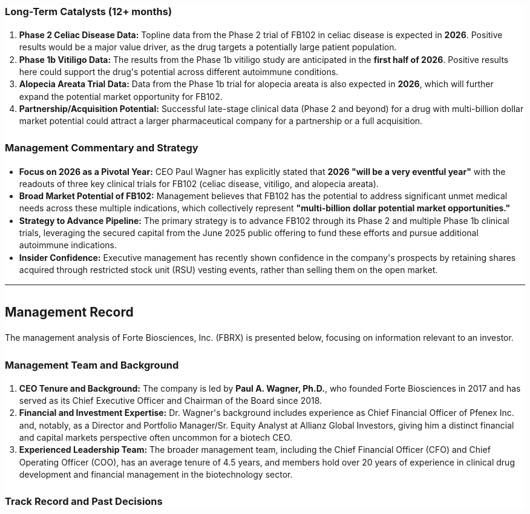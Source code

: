 ### **Long-Term Catalysts (12+ months)**

1.  **Phase 2 Celiac Disease Data:** Topline data from the Phase 2 trial of FB102 in celiac disease is expected in **2026**. Positive results would be a major value driver, as the drug targets a potentially large patient population.
2.  **Phase 1b Vitiligo Data:** The results from the Phase 1b vitiligo study are anticipated in the **first half of 2026**. Positive results here could support the drug's potential across different autoimmune conditions.
3.  **Alopecia Areata Trial Data:** Data from the Phase 1b trial for alopecia areata is also expected in **2026**, which will further expand the potential market opportunity for FB102.
4.  **Partnership/Acquisition Potential:** Successful late-stage clinical data (Phase 2 and beyond) for a drug with multi-billion dollar market potential could attract a larger pharmaceutical company for a partnership or a full acquisition.

### **Management Commentary and Strategy**

*   **Focus on 2026 as a Pivotal Year:** CEO Paul Wagner has explicitly stated that **2026 "will be a very eventful year"** with the readouts of three key clinical trials for FB102 (celiac disease, vitiligo, and alopecia areata).
*   **Broad Market Potential of FB102:** Management believes that FB102 has the potential to address significant unmet medical needs across these multiple indications, which collectively represent **"multi-billion dollar potential market opportunities."**
*   **Strategy to Advance Pipeline:** The primary strategy is to advance FB102 through its Phase 2 and multiple Phase 1b clinical trials, leveraging the secured capital from the June 2025 public offering to fund these efforts and pursue additional autoimmune indications.
*   **Insider Confidence:** Executive management has recently shown confidence in the company's prospects by retaining shares acquired through restricted stock unit (RSU) vesting events, rather than selling them on the open market.

---

## Management Record

The management analysis of Forte Biosciences, Inc. (FBRX) is presented below, focusing on information relevant to an investor.

### Management Team and Background

1.  **CEO Tenure and Background:** The company is led by **Paul A. Wagner, Ph.D.**, who founded Forte Biosciences in 2017 and has served as its Chief Executive Officer and Chairman of the Board since 2018.
2.  **Financial and Investment Expertise:** Dr. Wagner's background includes experience as Chief Financial Officer of Pfenex Inc. and, notably, as a Director and Portfolio Manager/Sr. Equity Analyst at Allianz Global Investors, giving him a distinct financial and capital markets perspective often uncommon for a biotech CEO.
3.  **Experienced Leadership Team:** The broader management team, including the Chief Financial Officer (CFO) and Chief Operating Officer (COO), has an average tenure of 4.5 years, and members hold over 20 years of experience in clinical drug development and financial management in the biotechnology sector.

### Track Record and Past Decisions
